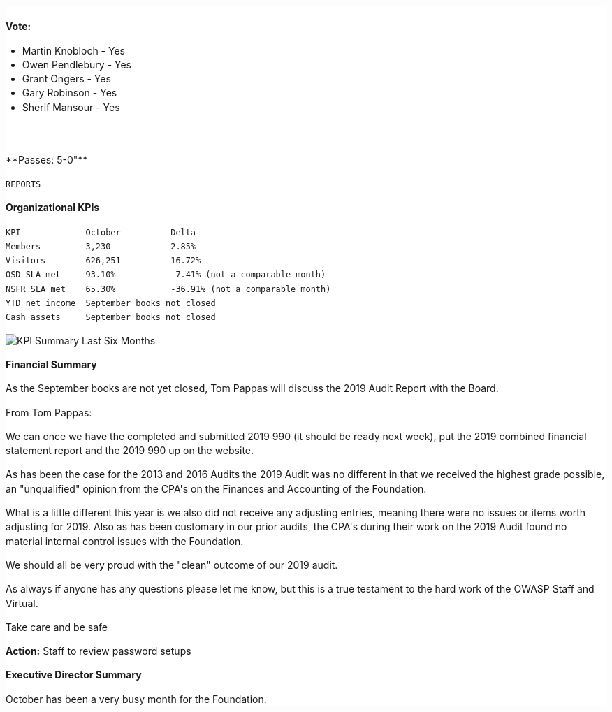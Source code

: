 <br>**Vote:**
- Martin Knobloch - Yes
- Owen Pendlebury - Yes
- Grant Ongers - Yes
- Gary Robinson - Yes
- Sherif Mansour - Yes
<br>
<br>**Passes:  5-0"**

```
REPORTS
```

**Organizational KPIs**

```
KPI	            October	         Delta
Members         3,230            2.85%
Visitors        626,251          16.72%
OSD SLA met     93.10%           -7.41% (not a comparable month)
NSFR SLA met    65.30%           -36.91% (not a comparable month)
YTD net income  September books not closed
Cash assets     September books not closed
```

![KPI Summary Last Six Months](/www-board/attachments/202010-board-kpi-summary.png)

**Financial Summary**

As the September books are not yet closed, Tom Pappas will discuss the 2019 Audit Report with the Board. 

From Tom Pappas:

We can once we have the completed and submitted 2019 990 (it should be ready next week), put the 2019 combined financial statement report and the 2019 990 up on the website.

As has been the case for the 2013 and 2016 Audits the 2019 Audit was no different in that we received the highest grade possible, an "unqualified" opinion from the CPA's on the Finances and Accounting of the Foundation.

What is a little different this year is we also did not receive any adjusting entries, meaning there were no issues or items worth adjusting for 2019. Also as has been customary in our prior audits, the CPA's during their work on the 2019 Audit found no material internal control issues with the Foundation.

We should all be very proud with the "clean" outcome of our 2019 audit.

As always if anyone has any questions please let me know, but this is a true testament to the hard work of the OWASP Staff and Virtual.

Take care and be safe

**Action:** Staff to review password setups

**Executive Director Summary**

October has been a very busy month for the Foundation. 
